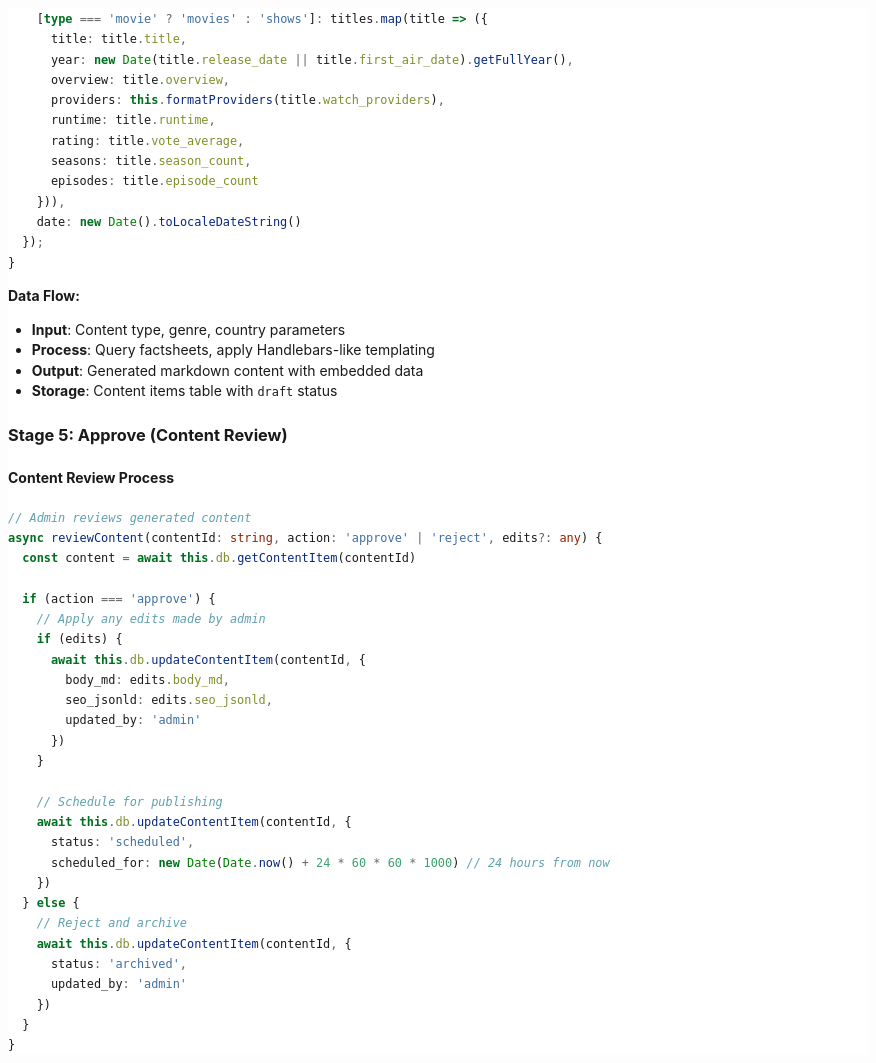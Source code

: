 ```typescript
    [type === 'movie' ? 'movies' : 'shows']: titles.map(title => ({
      title: title.title,
      year: new Date(title.release_date || title.first_air_date).getFullYear(),
      overview: title.overview,
      providers: this.formatProviders(title.watch_providers),
      runtime: title.runtime,
      rating: title.vote_average,
      seasons: title.season_count,
      episodes: title.episode_count
    })),
    date: new Date().toLocaleDateString()
  });
}
```

**Data Flow:**
- **Input**: Content type, genre, country parameters
- **Process**: Query factsheets, apply Handlebars-like templating
- **Output**: Generated markdown content with embedded data
- **Storage**: Content items table with `draft` status

### **Stage 5: Approve (Content Review)**

#### **Content Review Process**
```typescript
// Admin reviews generated content
async reviewContent(contentId: string, action: 'approve' | 'reject', edits?: any) {
  const content = await this.db.getContentItem(contentId)
  
  if (action === 'approve') {
    // Apply any edits made by admin
    if (edits) {
      await this.db.updateContentItem(contentId, {
        body_md: edits.body_md,
        seo_jsonld: edits.seo_jsonld,
        updated_by: 'admin'
      })
    }
    
    // Schedule for publishing
    await this.db.updateContentItem(contentId, {
      status: 'scheduled',
      scheduled_for: new Date(Date.now() + 24 * 60 * 60 * 1000) // 24 hours from now
    })
  } else {
    // Reject and archive
    await this.db.updateContentItem(contentId, {
      status: 'archived',
      updated_by: 'admin'
    })
  }
}
```
